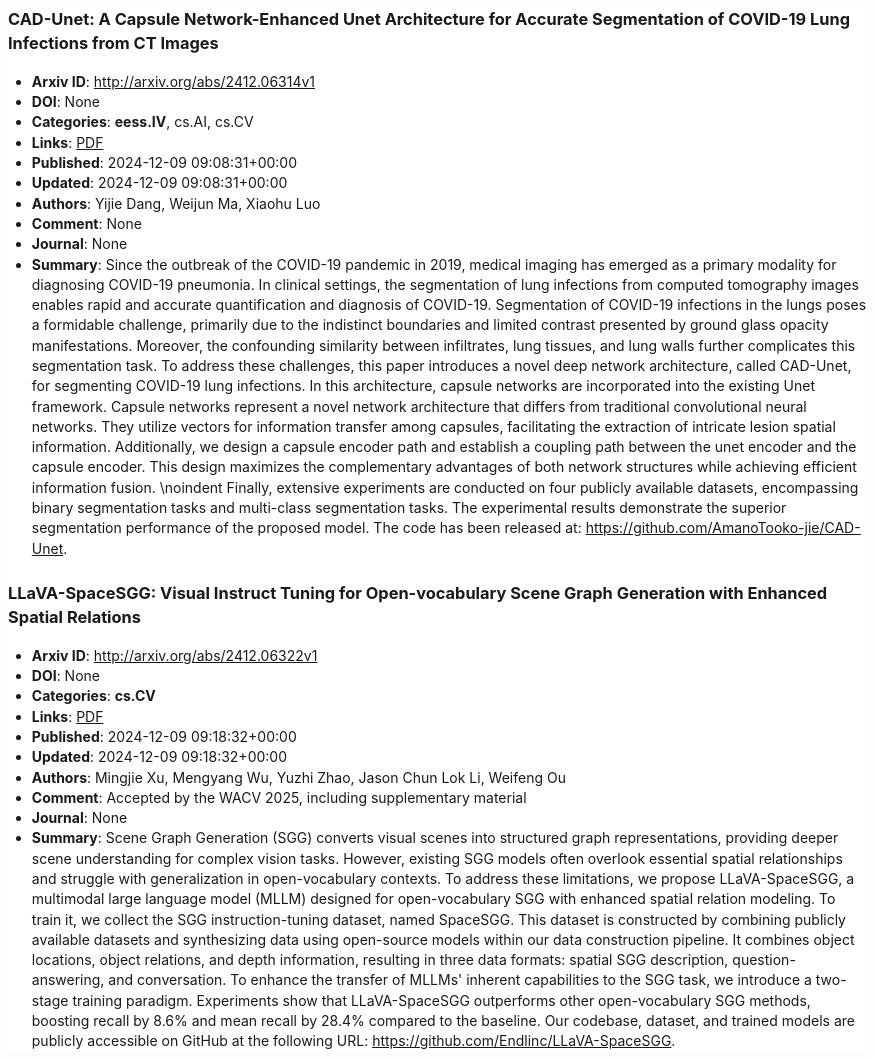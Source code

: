 

### CAD-Unet: A Capsule Network-Enhanced Unet Architecture for Accurate Segmentation of COVID-19 Lung Infections from CT Images
- **Arxiv ID**: http://arxiv.org/abs/2412.06314v1
- **DOI**: None
- **Categories**: **eess.IV**, cs.AI, cs.CV
- **Links**: [PDF](http://arxiv.org/pdf/2412.06314v1)
- **Published**: 2024-12-09 09:08:31+00:00
- **Updated**: 2024-12-09 09:08:31+00:00
- **Authors**: Yijie Dang, Weijun Ma, Xiaohu Luo
- **Comment**: None
- **Journal**: None
- **Summary**: Since the outbreak of the COVID-19 pandemic in 2019, medical imaging has emerged as a primary modality for diagnosing COVID-19 pneumonia. In clinical settings, the segmentation of lung infections from computed tomography images enables rapid and accurate quantification and diagnosis of COVID-19. Segmentation of COVID-19 infections in the lungs poses a formidable challenge, primarily due to the indistinct boundaries and limited contrast presented by ground glass opacity manifestations. Moreover, the confounding similarity between infiltrates, lung tissues, and lung walls further complicates this segmentation task. To address these challenges, this paper introduces a novel deep network architecture, called CAD-Unet, for segmenting COVID-19 lung infections. In this architecture, capsule networks are incorporated into the existing Unet framework. Capsule networks represent a novel network architecture that differs from traditional convolutional neural networks. They utilize vectors for information transfer among capsules, facilitating the extraction of intricate lesion spatial information. Additionally, we design a capsule encoder path and establish a coupling path between the unet encoder and the capsule encoder. This design maximizes the complementary advantages of both network structures while achieving efficient information fusion. \noindent Finally, extensive experiments are conducted on four publicly available datasets, encompassing binary segmentation tasks and multi-class segmentation tasks. The experimental results demonstrate the superior segmentation performance of the proposed model. The code has been released at: https://github.com/AmanoTooko-jie/CAD-Unet.



### LLaVA-SpaceSGG: Visual Instruct Tuning for Open-vocabulary Scene Graph Generation with Enhanced Spatial Relations
- **Arxiv ID**: http://arxiv.org/abs/2412.06322v1
- **DOI**: None
- **Categories**: **cs.CV**
- **Links**: [PDF](http://arxiv.org/pdf/2412.06322v1)
- **Published**: 2024-12-09 09:18:32+00:00
- **Updated**: 2024-12-09 09:18:32+00:00
- **Authors**: Mingjie Xu, Mengyang Wu, Yuzhi Zhao, Jason Chun Lok Li, Weifeng Ou
- **Comment**: Accepted by the WACV 2025, including supplementary material
- **Journal**: None
- **Summary**: Scene Graph Generation (SGG) converts visual scenes into structured graph representations, providing deeper scene understanding for complex vision tasks. However, existing SGG models often overlook essential spatial relationships and struggle with generalization in open-vocabulary contexts. To address these limitations, we propose LLaVA-SpaceSGG, a multimodal large language model (MLLM) designed for open-vocabulary SGG with enhanced spatial relation modeling. To train it, we collect the SGG instruction-tuning dataset, named SpaceSGG. This dataset is constructed by combining publicly available datasets and synthesizing data using open-source models within our data construction pipeline. It combines object locations, object relations, and depth information, resulting in three data formats: spatial SGG description, question-answering, and conversation. To enhance the transfer of MLLMs' inherent capabilities to the SGG task, we introduce a two-stage training paradigm. Experiments show that LLaVA-SpaceSGG outperforms other open-vocabulary SGG methods, boosting recall by 8.6% and mean recall by 28.4% compared to the baseline. Our codebase, dataset, and trained models are publicly accessible on GitHub at the following URL: https://github.com/Endlinc/LLaVA-SpaceSGG.
